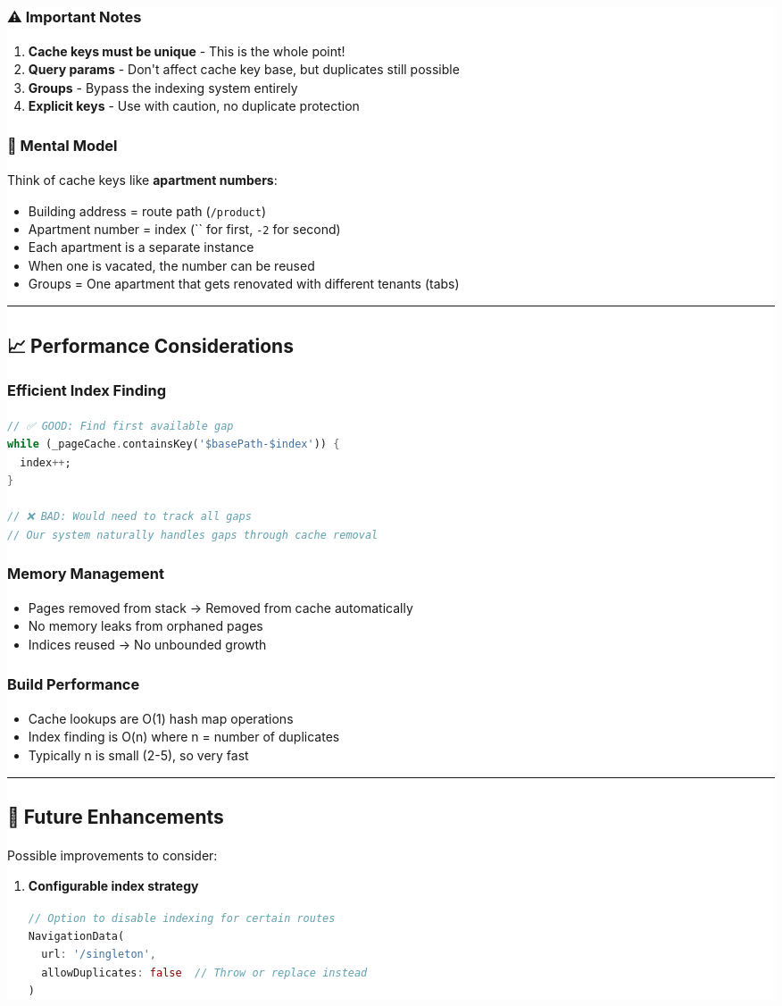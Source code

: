 ### ⚠️ Important Notes

1. **Cache keys must be unique** - This is the whole point!
2. **Query params** - Don't affect cache key base, but duplicates still possible
3. **Groups** - Bypass the indexing system entirely
4. **Explicit keys** - Use with caution, no duplicate protection

### 🎨 Mental Model

Think of cache keys like **apartment numbers**:
- Building address = route path (`/product`)
- Apartment number = index (`` for first, `-2` for second)
- Each apartment is a separate instance
- When one is vacated, the number can be reused
- Groups = One apartment that gets renovated with different tenants (tabs)

---

## 📈 Performance Considerations

### Efficient Index Finding

```dart
// ✅ GOOD: Find first available gap
while (_pageCache.containsKey('$basePath-$index')) {
  index++;
}

// ❌ BAD: Would need to track all gaps
// Our system naturally handles gaps through cache removal
```

### Memory Management

- Pages removed from stack → Removed from cache automatically
- No memory leaks from orphaned pages
- Indices reused → No unbounded growth

### Build Performance

- Cache lookups are O(1) hash map operations
- Index finding is O(n) where n = number of duplicates
- Typically n is small (2-5), so very fast

---

## 🚀 Future Enhancements

Possible improvements to consider:

1. **Configurable index strategy**
   ```dart
   // Option to disable indexing for certain routes
   NavigationData(
     url: '/singleton',
     allowDuplicates: false  // Throw or replace instead
   )
   ```
